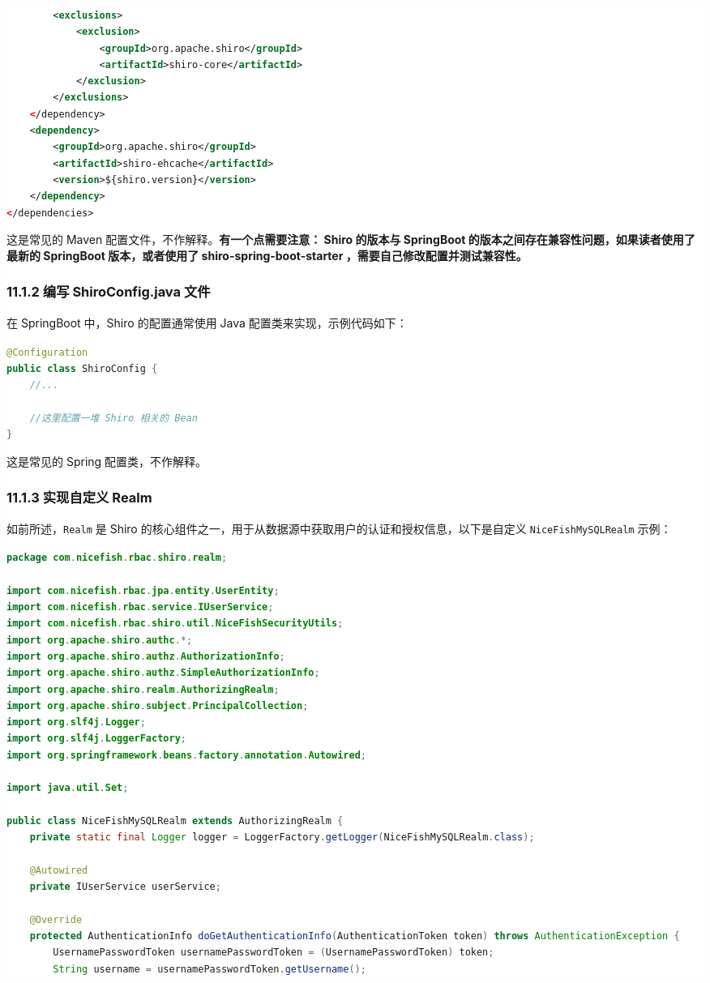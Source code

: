 ```xml
        <exclusions>
            <exclusion>
                <groupId>org.apache.shiro</groupId>
                <artifactId>shiro-core</artifactId>
            </exclusion>
        </exclusions>
    </dependency>
    <dependency>
        <groupId>org.apache.shiro</groupId>
        <artifactId>shiro-ehcache</artifactId>
        <version>${shiro.version}</version>
    </dependency>
</dependencies>
```

这是常见的 Maven 配置文件，不作解释。**有一个点需要注意： Shiro 的版本与 SpringBoot 的版本之间存在兼容性问题，如果读者使用了最新的 SpringBoot 版本，或者使用了 shiro-spring-boot-starter ，需要自己修改配置并测试兼容性。**

### 11.1.2 编写 ShiroConfig.java 文件

在 SpringBoot 中，Shiro 的配置通常使用 Java 配置类来实现，示例代码如下：

```java
@Configuration
public class ShiroConfig {
    //...

    //这里配置一堆 Shiro 相关的 Bean
}
```

这是常见的 Spring 配置类，不作解释。

### 11.1.3 实现自定义 Realm

如前所述，`Realm` 是 Shiro 的核心组件之一，用于从数据源中获取用户的认证和授权信息，以下是自定义 `NiceFishMySQLRealm` 示例：

```java
package com.nicefish.rbac.shiro.realm;

import com.nicefish.rbac.jpa.entity.UserEntity;
import com.nicefish.rbac.service.IUserService;
import com.nicefish.rbac.shiro.util.NiceFishSecurityUtils;
import org.apache.shiro.authc.*;
import org.apache.shiro.authz.AuthorizationInfo;
import org.apache.shiro.authz.SimpleAuthorizationInfo;
import org.apache.shiro.realm.AuthorizingRealm;
import org.apache.shiro.subject.PrincipalCollection;
import org.slf4j.Logger;
import org.slf4j.LoggerFactory;
import org.springframework.beans.factory.annotation.Autowired;

import java.util.Set;

public class NiceFishMySQLRealm extends AuthorizingRealm {
    private static final Logger logger = LoggerFactory.getLogger(NiceFishMySQLRealm.class);

    @Autowired
    private IUserService userService;

    @Override
    protected AuthenticationInfo doGetAuthenticationInfo(AuthenticationToken token) throws AuthenticationException {
        UsernamePasswordToken usernamePasswordToken = (UsernamePasswordToken) token;
        String username = usernamePasswordToken.getUsername();
```
